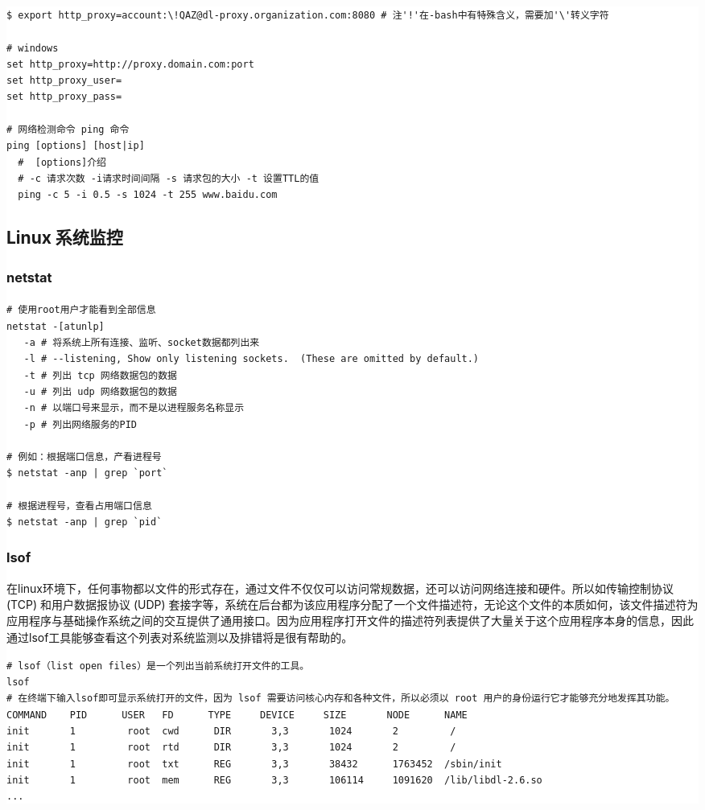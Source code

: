 ```shell
$ export http_proxy=account:\!QAZ@dl-proxy.organization.com:8080 # 注'!'在-bash中有特殊含义，需要加'\'转义字符

# windows
set http_proxy=http://proxy.domain.com:port
set http_proxy_user=
set http_proxy_pass=

# 网络检测命令 ping 命令
ping [options] [host|ip]
  #  [options]介绍
  # -c 请求次数 -i请求时间间隔 -s 请求包的大小 -t 设置TTL的值
  ping -c 5 -i 0.5 -s 1024 -t 255 www.baidu.com 
```

## Linux 系统监控

### netstat
```shell
# 使用root用户才能看到全部信息
netstat -[atunlp] 
   -a # 将系统上所有连接、监听、socket数据都列出来
   -l # --listening, Show only listening sockets.  (These are omitted by default.)
   -t # 列出 tcp 网络数据包的数据
   -u # 列出 udp 网络数据包的数据
   -n # 以端口号来显示，而不是以进程服务名称显示
   -p # 列出网络服务的PID
 
# 例如：根据端口信息，产看进程号
$ netstat -anp | grep `port`

# 根据进程号，查看占用端口信息
$ netstat -anp | grep `pid`
```

### lsof
在linux环境下，任何事物都以文件的形式存在，通过文件不仅仅可以访问常规数据，还可以访问网络连接和硬件。所以如传输控制协议 (TCP) 和用户数据报协议 (UDP) 套接字等，系统在后台都为该应用程序分配了一个文件描述符，无论这个文件的本质如何，该文件描述符为应用程序与基础操作系统之间的交互提供了通用接口。因为应用程序打开文件的描述符列表提供了大量关于这个应用程序本身的信息，因此通过lsof工具能够查看这个列表对系统监测以及排错将是很有帮助的。 

```shell
# lsof（list open files）是一个列出当前系统打开文件的工具。
lsof
# 在终端下输入lsof即可显示系统打开的文件，因为 lsof 需要访问核心内存和各种文件，所以必须以 root 用户的身份运行它才能够充分地发挥其功能。 
COMMAND    PID      USER   FD      TYPE     DEVICE     SIZE       NODE      NAME
init       1         root  cwd      DIR       3,3       1024       2         /
init       1         root  rtd      DIR       3,3       1024       2         /
init       1         root  txt      REG       3,3       38432      1763452  /sbin/init
init       1         root  mem      REG       3,3       106114     1091620  /lib/libdl-2.6.so
...
```
